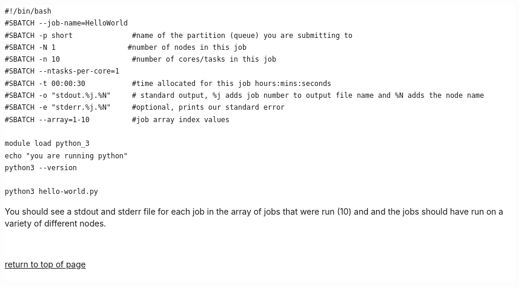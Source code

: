 ```
#!/bin/bash
#SBATCH --job-name=HelloWorld
#SBATCH -p short              #name of the partition (queue) you are submitting to
#SBATCH -N 1                 #number of nodes in this job
#SBATCH -n 10                 #number of cores/tasks in this job
#SBATCH --ntasks-per-core=1   
#SBATCH -t 00:00:30           #time allocated for this job hours:mins:seconds
#SBATCH -o "stdout.%j.%N"     # standard output, %j adds job number to output file name and %N adds the node name
#SBATCH -e "stderr.%j.%N"     #optional, prints our standard error
#SBATCH --array=1-10          #job array index values

module load python_3
echo "you are running python"
python3 --version

python3 hello-world.py
```

You should see a stdout and stderr file for each job in the array of jobs that were run (10) and and the jobs should have run on a variety of different nodes.


<br>

[return to top of page](#session-2-tutorial)
<br><br>
